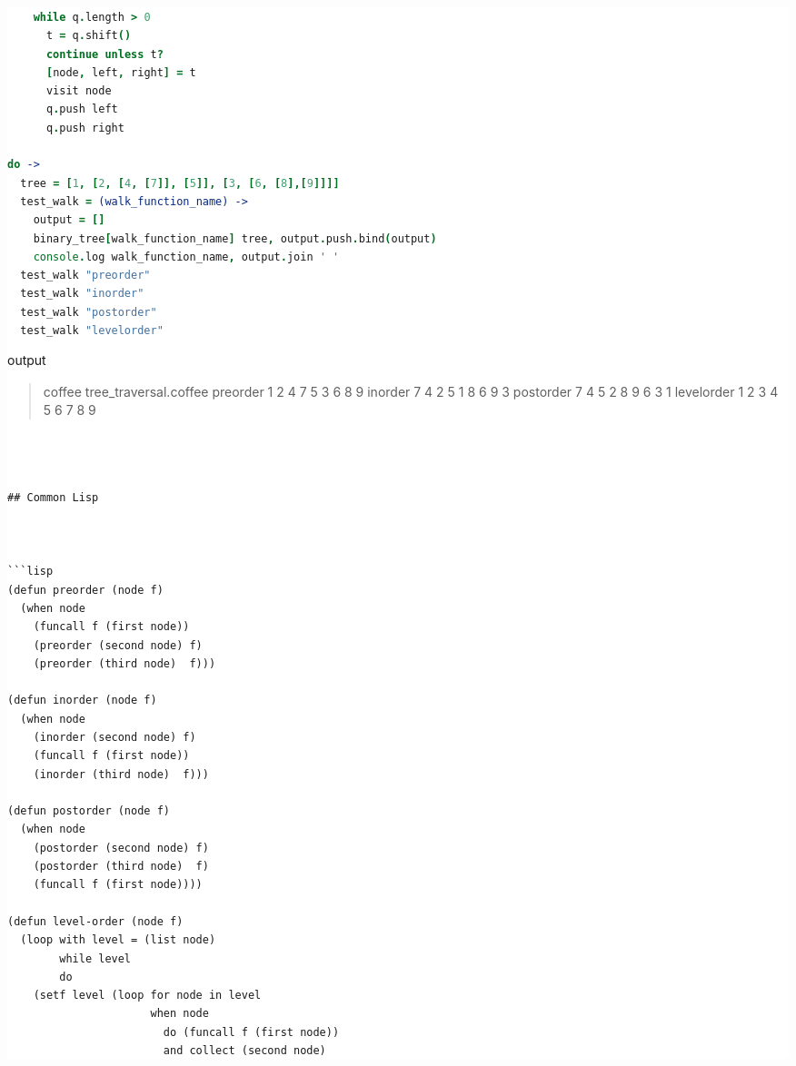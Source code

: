 ```coffeescript
    while q.length > 0
      t = q.shift()
      continue unless t?
      [node, left, right] = t
      visit node
      q.push left
      q.push right

do ->
  tree = [1, [2, [4, [7]], [5]], [3, [6, [8],[9]]]]
  test_walk = (walk_function_name) ->
    output = []
    binary_tree[walk_function_name] tree, output.push.bind(output)
    console.log walk_function_name, output.join ' '
  test_walk "preorder"
  test_walk "inorder"
  test_walk "postorder"
  test_walk "levelorder"

```

output
<lang>
> coffee tree_traversal.coffee
preorder 1 2 4 7 5 3 6 8 9
inorder 7 4 2 5 1 8 6 9 3
postorder 7 4 5 2 8 9 6 3 1
levelorder 1 2 3 4 5 6 7 8 9

```



## Common Lisp



```lisp
(defun preorder (node f)
  (when node
    (funcall f (first node))
    (preorder (second node) f)
    (preorder (third node)  f)))

(defun inorder (node f)
  (when node
    (inorder (second node) f)
    (funcall f (first node))
    (inorder (third node)  f)))

(defun postorder (node f)
  (when node
    (postorder (second node) f)
    (postorder (third node)  f)
    (funcall f (first node))))

(defun level-order (node f)
  (loop with level = (list node)
        while level
        do
    (setf level (loop for node in level
                      when node
                        do (funcall f (first node))
                        and collect (second node)
```